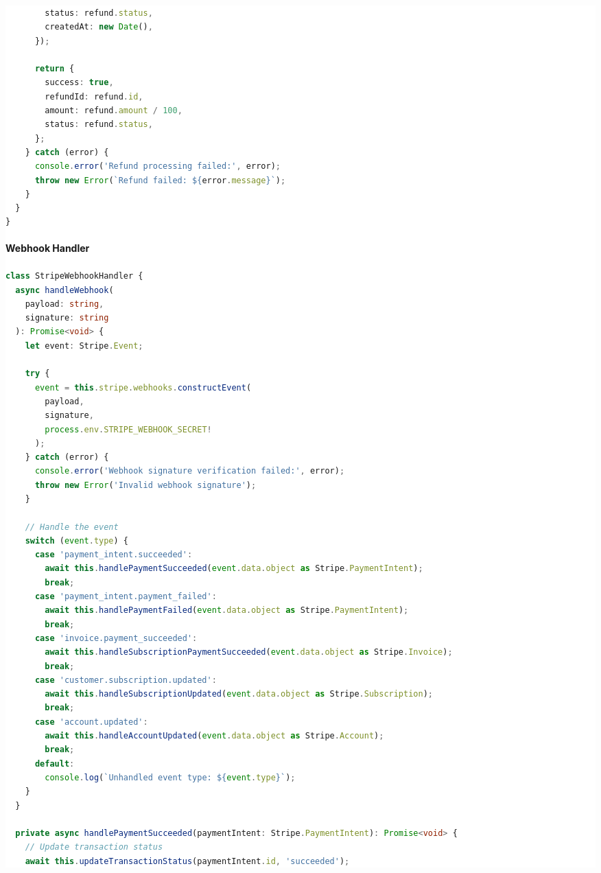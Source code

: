 ```typescript
        status: refund.status,
        createdAt: new Date(),
      });
      
      return {
        success: true,
        refundId: refund.id,
        amount: refund.amount / 100,
        status: refund.status,
      };
    } catch (error) {
      console.error('Refund processing failed:', error);
      throw new Error(`Refund failed: ${error.message}`);
    }
  }
}
```

#### Webhook Handler
```typescript
class StripeWebhookHandler {
  async handleWebhook(
    payload: string,
    signature: string
  ): Promise<void> {
    let event: Stripe.Event;
    
    try {
      event = this.stripe.webhooks.constructEvent(
        payload,
        signature,
        process.env.STRIPE_WEBHOOK_SECRET!
      );
    } catch (error) {
      console.error('Webhook signature verification failed:', error);
      throw new Error('Invalid webhook signature');
    }
    
    // Handle the event
    switch (event.type) {
      case 'payment_intent.succeeded':
        await this.handlePaymentSucceeded(event.data.object as Stripe.PaymentIntent);
        break;
      case 'payment_intent.payment_failed':
        await this.handlePaymentFailed(event.data.object as Stripe.PaymentIntent);
        break;
      case 'invoice.payment_succeeded':
        await this.handleSubscriptionPaymentSucceeded(event.data.object as Stripe.Invoice);
        break;
      case 'customer.subscription.updated':
        await this.handleSubscriptionUpdated(event.data.object as Stripe.Subscription);
        break;
      case 'account.updated':
        await this.handleAccountUpdated(event.data.object as Stripe.Account);
        break;
      default:
        console.log(`Unhandled event type: ${event.type}`);
    }
  }
  
  private async handlePaymentSucceeded(paymentIntent: Stripe.PaymentIntent): Promise<void> {
    // Update transaction status
    await this.updateTransactionStatus(paymentIntent.id, 'succeeded');
```